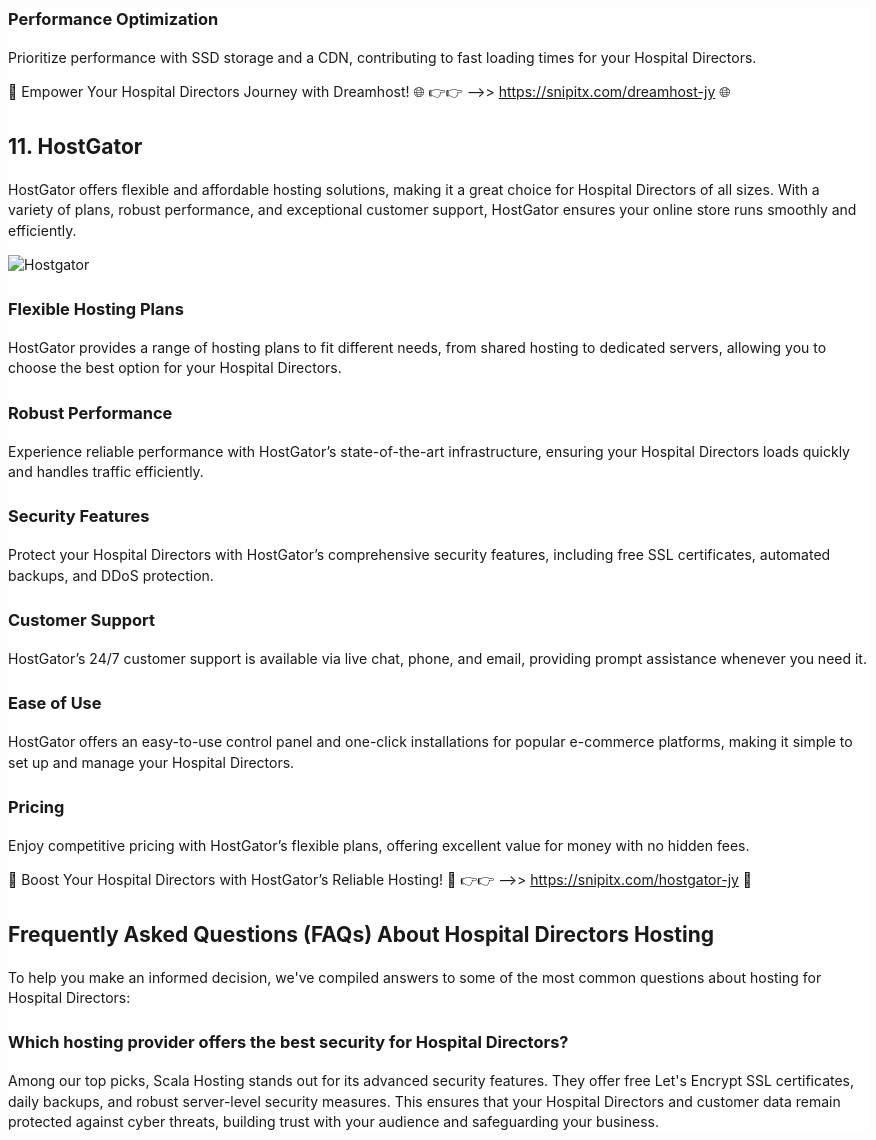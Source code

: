 ### Performance Optimization
Prioritize performance with SSD storage and a CDN, contributing to fast loading times for your Hospital Directors.

🚀 Empower Your Hospital Directors Journey with Dreamhost! 🌐
👉👉 -->> https://snipitx.com/dreamhost-jy 🌐

## 11. HostGator

HostGator offers flexible and affordable hosting solutions, making it a great choice for Hospital Directors of all sizes. With a variety of plans, robust performance, and exceptional customer support, HostGator ensures your online store runs smoothly and efficiently.

![Hostgator](https://i.imgur.com/SNC0dSu.jpeg "Hostgator Hosting")

### Flexible Hosting Plans
HostGator provides a range of hosting plans to fit different needs, from shared hosting to dedicated servers, allowing you to choose the best option for your Hospital Directors.

### Robust Performance
Experience reliable performance with HostGator’s state-of-the-art infrastructure, ensuring your Hospital Directors loads quickly and handles traffic efficiently.

### Security Features
Protect your Hospital Directors with HostGator’s comprehensive security features, including free SSL certificates, automated backups, and DDoS protection.

### Customer Support
HostGator’s 24/7 customer support is available via live chat, phone, and email, providing prompt assistance whenever you need it.

### Ease of Use
HostGator offers an easy-to-use control panel and one-click installations for popular e-commerce platforms, making it simple to set up and manage your Hospital Directors.

### Pricing
Enjoy competitive pricing with HostGator’s flexible plans, offering excellent value for money with no hidden fees.

🌟 Boost Your Hospital Directors with HostGator’s Reliable Hosting! 🚀
👉👉 -->> https://snipitx.com/hostgator-jy 🚀

## Frequently Asked Questions (FAQs) About Hospital Directors Hosting

To help you make an informed decision, we've compiled answers to some of the most common questions about hosting for Hospital Directors:

### Which hosting provider offers the best security for Hospital Directors? 
Among our top picks, Scala Hosting stands out for its advanced security features. They offer free Let's Encrypt SSL certificates, daily backups, and robust server-level security measures. This ensures that your Hospital Directors and customer data remain protected against cyber threats, building trust with your audience and safeguarding your business.

